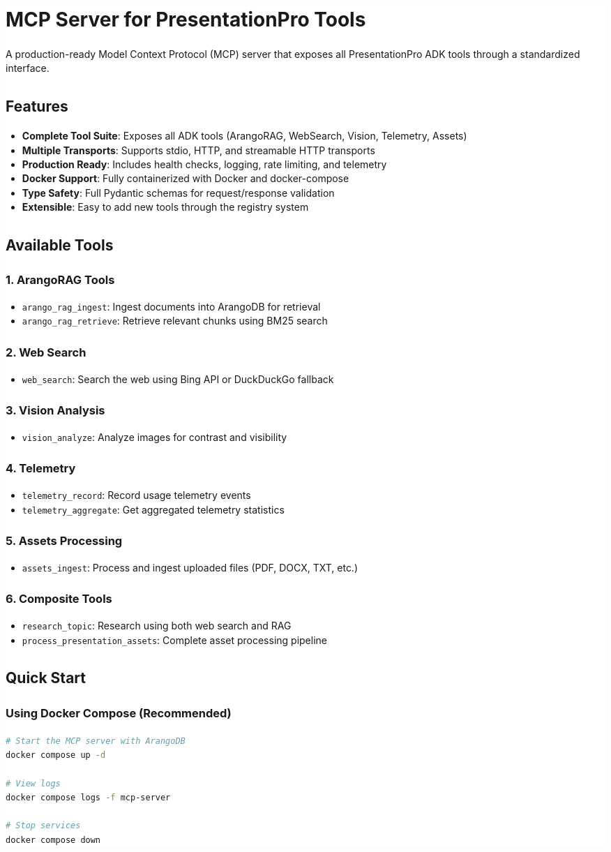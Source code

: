 # MCP Server for PresentationPro Tools

A production-ready Model Context Protocol (MCP) server that exposes all PresentationPro ADK tools through a standardized interface.

## Features

- **Complete Tool Suite**: Exposes all ADK tools (ArangoRAG, WebSearch, Vision, Telemetry, Assets)
- **Multiple Transports**: Supports stdio, HTTP, and streamable HTTP transports
- **Production Ready**: Includes health checks, logging, rate limiting, and telemetry
- **Docker Support**: Fully containerized with Docker and docker-compose
- **Type Safety**: Full Pydantic schemas for request/response validation
- **Extensible**: Easy to add new tools through the registry system

## Available Tools

### 1. ArangoRAG Tools
- `arango_rag_ingest`: Ingest documents into ArangoDB for retrieval
- `arango_rag_retrieve`: Retrieve relevant chunks using BM25 search

### 2. Web Search
- `web_search`: Search the web using Bing API or DuckDuckGo fallback

### 3. Vision Analysis
- `vision_analyze`: Analyze images for contrast and visibility

### 4. Telemetry
- `telemetry_record`: Record usage telemetry events
- `telemetry_aggregate`: Get aggregated telemetry statistics

### 5. Assets Processing
- `assets_ingest`: Process and ingest uploaded files (PDF, DOCX, TXT, etc.)

### 6. Composite Tools
- `research_topic`: Research using both web search and RAG
- `process_presentation_assets`: Complete asset processing pipeline

## Quick Start

### Using Docker Compose (Recommended)

```bash
# Start the MCP server with ArangoDB
docker compose up -d

# View logs
docker compose logs -f mcp-server

# Stop services
docker compose down
```
